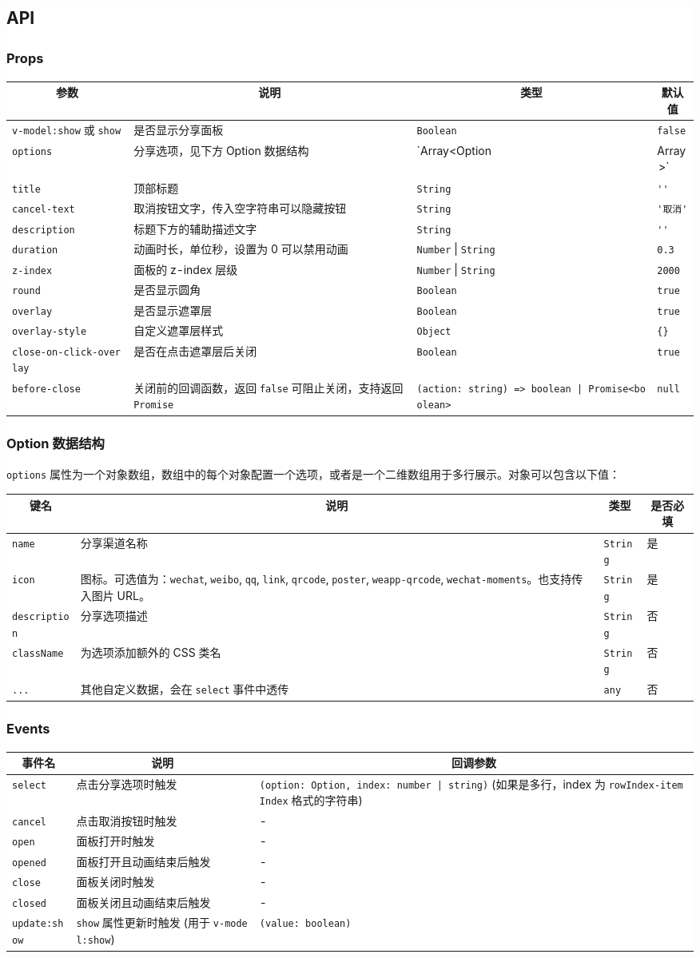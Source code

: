 ```vue
```

## API

### Props

| 参数                | 说明                                                                 | 类型                         | 默认值      |
| ------------------- | -------------------------------------------------------------------- | ---------------------------- | ----------- |
| `v-model:show` 或 `show` | 是否显示分享面板                                                     | `Boolean`                    | `false`     |
| `options`           | 分享选项，见下方 Option 数据结构                                       | `Array<Option | Array<Option>>` | `[]`        |
| `title`             | 顶部标题                                                             | `String`                     | `''`        |
| `cancel-text`       | 取消按钮文字，传入空字符串可以隐藏按钮                                 | `String`                     | `'取消'`    |
| `description`       | 标题下方的辅助描述文字                                                 | `String`                     | `''`        |
| `duration`          | 动画时长，单位秒，设置为 0 可以禁用动画                                | `Number` \| `String`         | `0.3`       |
| `z-index`           | 面板的 z-index 层级                                                  | `Number` \| `String`         | `2000`      |
| `round`             | 是否显示圆角                                                         | `Boolean`                    | `true`      |
| `overlay`           | 是否显示遮罩层                                                       | `Boolean`                    | `true`      |
| `overlay-style`     | 自定义遮罩层样式                                                     | `Object`                     | `{}`        |
| `close-on-click-overlay` | 是否在点击遮罩层后关闭                                               | `Boolean`                    | `true`      |
| `before-close`      | 关闭前的回调函数，返回 `false` 可阻止关闭，支持返回 `Promise`          | `(action: string) => boolean \| Promise<boolean>` | `null`      |

### Option 数据结构

`options` 属性为一个对象数组，数组中的每个对象配置一个选项，或者是一个二维数组用于多行展示。对象可以包含以下值：

| 键名          | 说明                                                                                                | 类型     | 是否必填 |
| ------------- | --------------------------------------------------------------------------------------------------- | -------- | -------- |
| `name`        | 分享渠道名称                                                                                        | `String` | 是       |
| `icon`        | 图标。可选值为：`wechat`, `weibo`, `qq`, `link`, `qrcode`, `poster`, `weapp-qrcode`, `wechat-moments`。也支持传入图片 URL。 | `String` | 是       |
| `description` | 分享选项描述                                                                                        | `String` | 否       |
| `className`   | 为选项添加额外的 CSS 类名                                                                             | `String` | 否       |
| `...`         | 其他自定义数据，会在 `select` 事件中透传                                                              | `any`    | 否       |

### Events

| 事件名        | 说明                                                              | 回调参数                                     |
| ------------- | ----------------------------------------------------------------- | -------------------------------------------- |
| `select`      | 点击分享选项时触发                                                | `(option: Option, index: number \| string)` (如果是多行，index 为 `rowIndex-itemIndex` 格式的字符串) |
| `cancel`      | 点击取消按钮时触发                                                | -                                            |
| `open`        | 面板打开时触发                                                    | -                                            |
| `opened`      | 面板打开且动画结束后触发                                          | -                                            |
| `close`       | 面板关闭时触发                                                    | -                                            |
| `closed`      | 面板关闭且动画结束后触发                                          | -                                            |
| `update:show` | `show` 属性更新时触发 (用于 `v-model:show`)                       | `(value: boolean)`                           |
